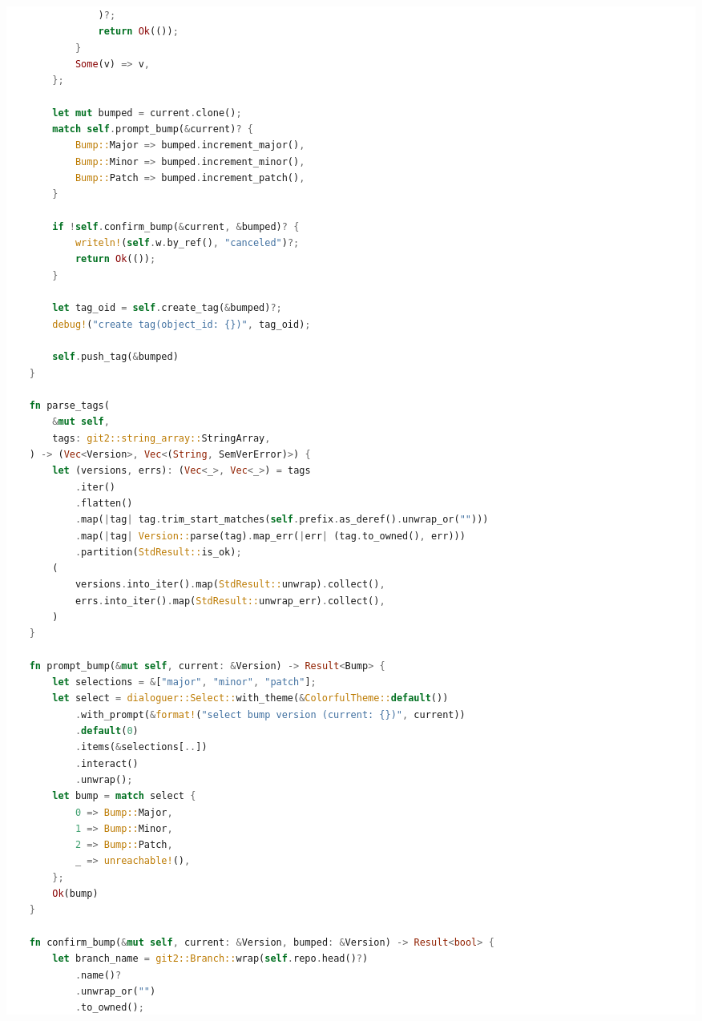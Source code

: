 ```rust
                )?;
                return Ok(());
            }
            Some(v) => v,
        };

        let mut bumped = current.clone();
        match self.prompt_bump(&current)? {
            Bump::Major => bumped.increment_major(),
            Bump::Minor => bumped.increment_minor(),
            Bump::Patch => bumped.increment_patch(),
        }

        if !self.confirm_bump(&current, &bumped)? {
            writeln!(self.w.by_ref(), "canceled")?;
            return Ok(());
        }

        let tag_oid = self.create_tag(&bumped)?;
        debug!("create tag(object_id: {})", tag_oid);

        self.push_tag(&bumped)
    }

    fn parse_tags(
        &mut self,
        tags: git2::string_array::StringArray,
    ) -> (Vec<Version>, Vec<(String, SemVerError)>) {
        let (versions, errs): (Vec<_>, Vec<_>) = tags
            .iter()
            .flatten()
            .map(|tag| tag.trim_start_matches(self.prefix.as_deref().unwrap_or("")))
            .map(|tag| Version::parse(tag).map_err(|err| (tag.to_owned(), err)))
            .partition(StdResult::is_ok);
        (
            versions.into_iter().map(StdResult::unwrap).collect(),
            errs.into_iter().map(StdResult::unwrap_err).collect(),
        )
    }

    fn prompt_bump(&mut self, current: &Version) -> Result<Bump> {
        let selections = &["major", "minor", "patch"];
        let select = dialoguer::Select::with_theme(&ColorfulTheme::default())
            .with_prompt(&format!("select bump version (current: {})", current))
            .default(0)
            .items(&selections[..])
            .interact()
            .unwrap();
        let bump = match select {
            0 => Bump::Major,
            1 => Bump::Minor,
            2 => Bump::Patch,
            _ => unreachable!(),
        };
        Ok(bump)
    }

    fn confirm_bump(&mut self, current: &Version, bumped: &Version) -> Result<bool> {
        let branch_name = git2::Branch::wrap(self.repo.head()?)
            .name()?
            .unwrap_or("")
            .to_owned();

```